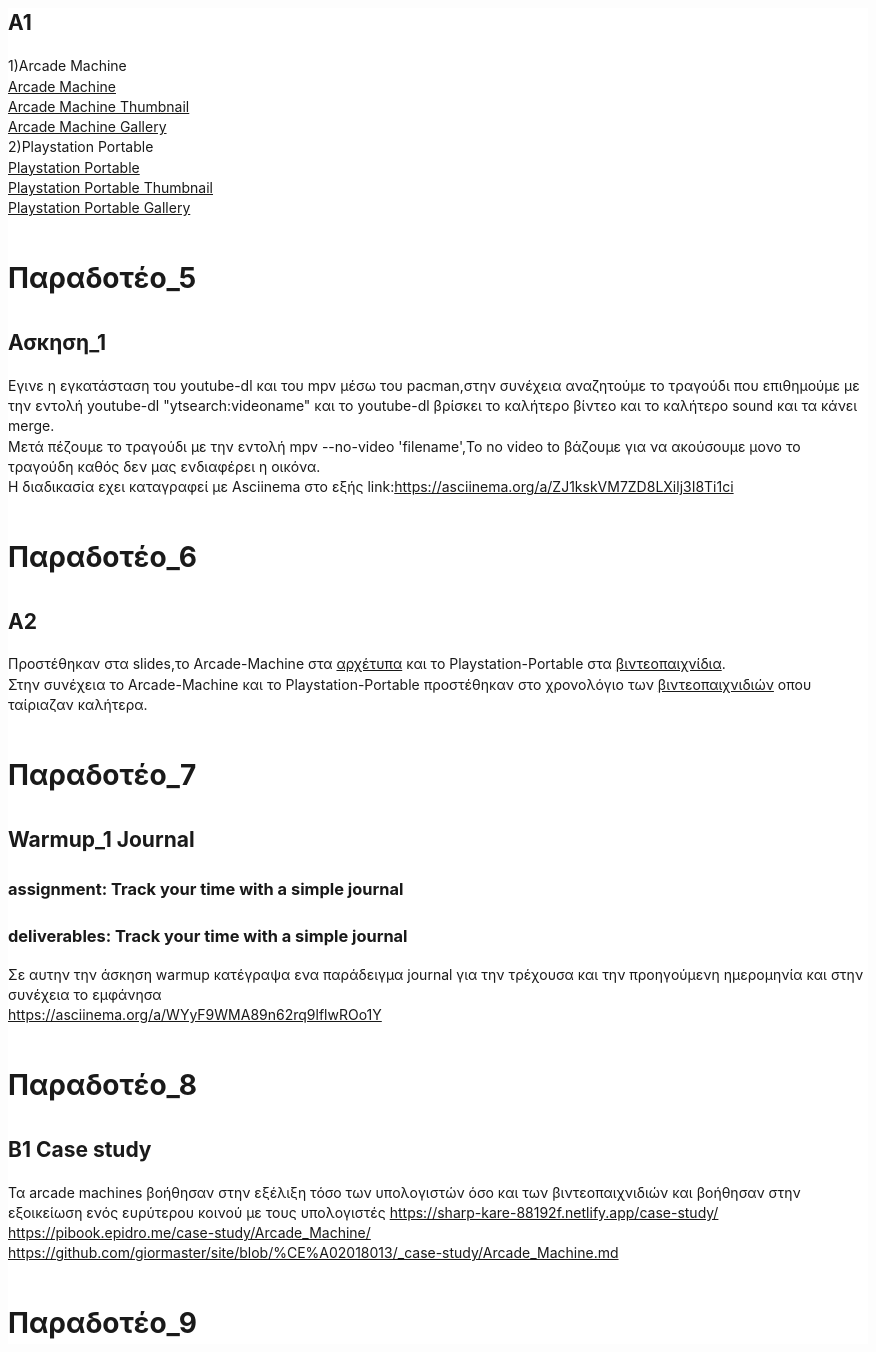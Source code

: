 ## Α1 <br />
1)Arcade Machine <br />
[Arcade Machine](https://github.com/giormaster/images/blob/%CE%A02018013/Arcade-Machine.jpg)<br />
[Arcade Machine Thumbnail](https://github.com/giormaster/images/blob/%CE%A02018013/Arcade-Machine-Thumb.jpg)<br />
[Arcade Machine Gallery](https://github.com/giormaster/_gallery/blob/%CE%A02018013/Arcade-Machine.md)
<br />
2)Playstation Portable<br />
[Playstation Portable](https://github.com/giormaster/images/blob/%CE%A02018013/Playstation-Portable.jpg)<br />
[Playstation Portable Thumbnail](https://github.com/giormaster/images/blob/%CE%A02018013/Playstation-Portable-thumb.jpg)<br />
[Playstation Portable Gallery](https://github.com/giormaster/_gallery/blob/%CE%A02018013/Playstation-Portable.md)<br />
# Παραδοτέο_5
## Ασκηση_1 <br />
Εγινε η εγκατάσταση του youtube-dl και του mpv μέσω του pacman,στην συνέχεια αναζητούμε το τραγούδι που επιθημούμε με την εντολή youtube-dl "ytsearch:videoname" και το 
youtube-dl βρίσκει το καλήτερο βίντεο και το καλήτερο sound και τα κάνει merge.<br />
Μετά πέζουμε το τραγούδι με την εντολή mpv --no-video 'filename',Το no video to βάζουμε για να ακούσουμε μονο το τραγούδη καθός δεν μας ενδιαφέρει η οικόνα.<br />
Η διαδικασία εχει καταγραφεί με Asciinema στο εξής link:https://asciinema.org/a/ZJ1kskVM7ZD8LXilj3I8Ti1ci <br />
# Παραδοτέο_6
## Α2 <br />
Προστέθηκαν στα slides,το Arcade-Machine στα [αρχέτυπα](https://github.com/giormaster/site/blob/%CE%A02018013/_slides/archetypes.md) και το Playstation-Portable στα [βιντεοπαιχνίδια](https://github.com/giormaster/site/blob/%CE%A02018013/_slides/videogames.md). <br />
Στην συνέχεια το Arcade-Machine και το Playstation-Portable προστέθηκαν στο χρονολόγιο των [βιντεοπαιχνιδιών](https://github.com/giormaster/site/blob/%CE%A02018013/_timeline/videogames.md) οπου ταίριαζαν καλήτερα.
# Παραδοτέο_7
## Warmup_1 Journal <br />
### assignment: Track your time with a simple journal
### deliverables: Track your time with a simple journal
Σε αυτην την άσκηση warmup κατέγραψα ενα παράδειγμα journal για την τρέχουσα και την προηγούμενη ημερομηνία και στην συνέχεια το εμφάνησα <br />
https://asciinema.org/a/WYyF9WMA89n62rq9lflwROo1Y
# Παραδοτέο_8
## B1 Case study <br />
Τα arcade machines βοήθησαν στην εξέλιξη τόσο των υπολογιστών όσο και των βιντεοπαιχνιδιών και βοήθησαν στην εξοικείωση ενός ευρύτερου κοινού με τους υπολογιστές
https://sharp-kare-88192f.netlify.app/case-study/ <br />
https://pibook.epidro.me/case-study/Arcade_Machine/ <br />
https://github.com/giormaster/site/blob/%CE%A02018013/_case-study/Arcade_Machine.md
# Παραδοτέο_9